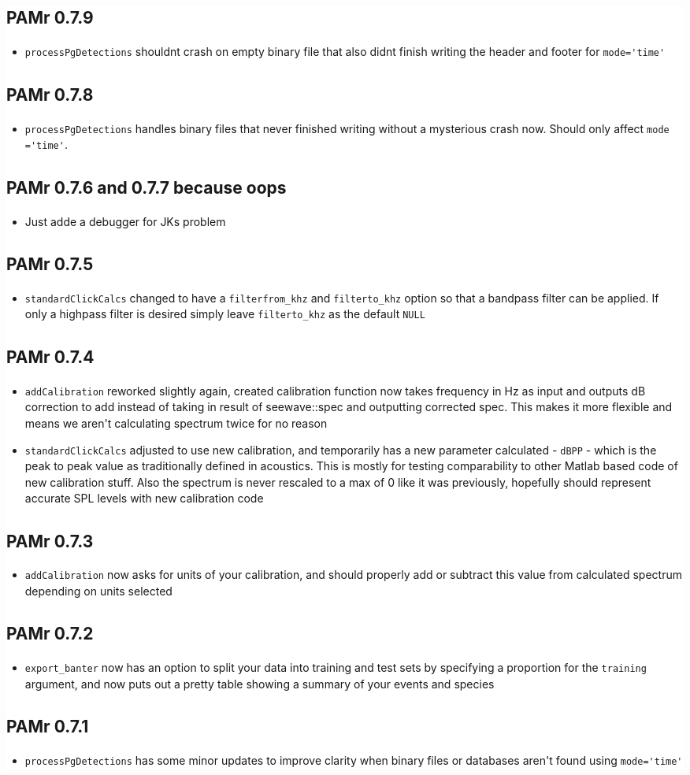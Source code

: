 ## PAMr 0.7.9

* `processPgDetections` shouldnt crash on empty binary file that also didnt finish
writing the header and footer for `mode='time'`

## PAMr 0.7.8

* `processPgDetections` handles binary files that never finished writing without
a mysterious crash now. Should only affect `mode='time'`.

## PAMr 0.7.6 and 0.7.7 because oops

* Just adde a debugger for JKs problem

## PAMr 0.7.5

* `standardClickCalcs` changed to have a `filterfrom_khz` and `filterto_khz` option
so that a bandpass filter can be applied. If only a highpass filter is desired simply
leave `filterto_khz` as the default `NULL`

## PAMr 0.7.4

* `addCalibration` reworked slightly again, created calibration function now takes
frequency in Hz as input and outputs dB correction to add instead of taking in
result of seewave::spec and outputting corrected spec. This makes it more flexible
and means we aren't calculating spectrum twice for no reason

* `standardClickCalcs` adjusted to use new calibration, and temporarily has a new
parameter calculated - `dBPP` - which is the peak to peak value as traditionally 
defined in acoustics. This is mostly for testing comparability to other Matlab
based code of new calibration stuff. Also the spectrum is never rescaled to a
max of 0 like it was previously, hopefully should represent accurate SPL levels
with new calibration code

## PAMr 0.7.3

* `addCalibration` now asks for units of your calibration, and should properly add
or subtract this value from calculated spectrum depending on units selected

## PAMr 0.7.2

* `export_banter` now has an option to split your data into training and test sets by 
specifying a proportion for the `training` argument, and now puts out a pretty table
showing a summary of your events and species

## PAMr 0.7.1

* `processPgDetections` has some minor updates to improve clarity when binary files or 
databases aren't found using `mode='time'`
